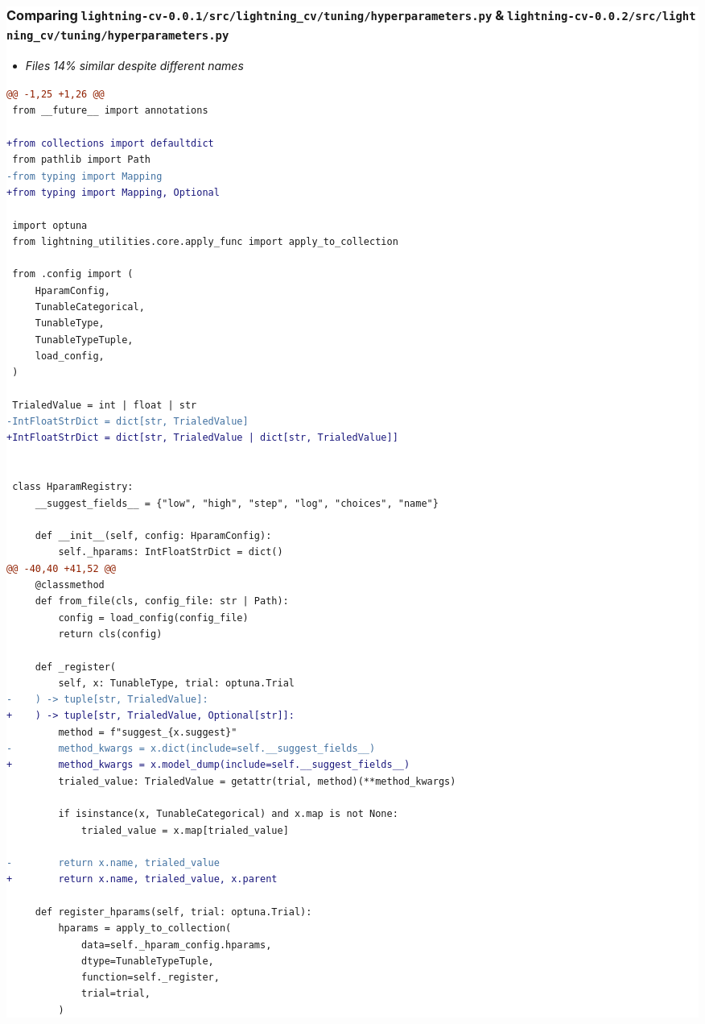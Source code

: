 ### Comparing `lightning-cv-0.0.1/src/lightning_cv/tuning/hyperparameters.py` & `lightning-cv-0.0.2/src/lightning_cv/tuning/hyperparameters.py`

 * *Files 14% similar despite different names*

```diff
@@ -1,25 +1,26 @@
 from __future__ import annotations
 
+from collections import defaultdict
 from pathlib import Path
-from typing import Mapping
+from typing import Mapping, Optional
 
 import optuna
 from lightning_utilities.core.apply_func import apply_to_collection
 
 from .config import (
     HparamConfig,
     TunableCategorical,
     TunableType,
     TunableTypeTuple,
     load_config,
 )
 
 TrialedValue = int | float | str
-IntFloatStrDict = dict[str, TrialedValue]
+IntFloatStrDict = dict[str, TrialedValue | dict[str, TrialedValue]]
 
 
 class HparamRegistry:
     __suggest_fields__ = {"low", "high", "step", "log", "choices", "name"}
 
     def __init__(self, config: HparamConfig):
         self._hparams: IntFloatStrDict = dict()
@@ -40,40 +41,52 @@
     @classmethod
     def from_file(cls, config_file: str | Path):
         config = load_config(config_file)
         return cls(config)
 
     def _register(
         self, x: TunableType, trial: optuna.Trial
-    ) -> tuple[str, TrialedValue]:
+    ) -> tuple[str, TrialedValue, Optional[str]]:
         method = f"suggest_{x.suggest}"
-        method_kwargs = x.dict(include=self.__suggest_fields__)
+        method_kwargs = x.model_dump(include=self.__suggest_fields__)
         trialed_value: TrialedValue = getattr(trial, method)(**method_kwargs)
 
         if isinstance(x, TunableCategorical) and x.map is not None:
             trialed_value = x.map[trialed_value]
 
-        return x.name, trialed_value
+        return x.name, trialed_value, x.parent
 
     def register_hparams(self, trial: optuna.Trial):
         hparams = apply_to_collection(
             data=self._hparam_config.hparams,
             dtype=TunableTypeTuple,
             function=self._register,
             trial=trial,
         )
```